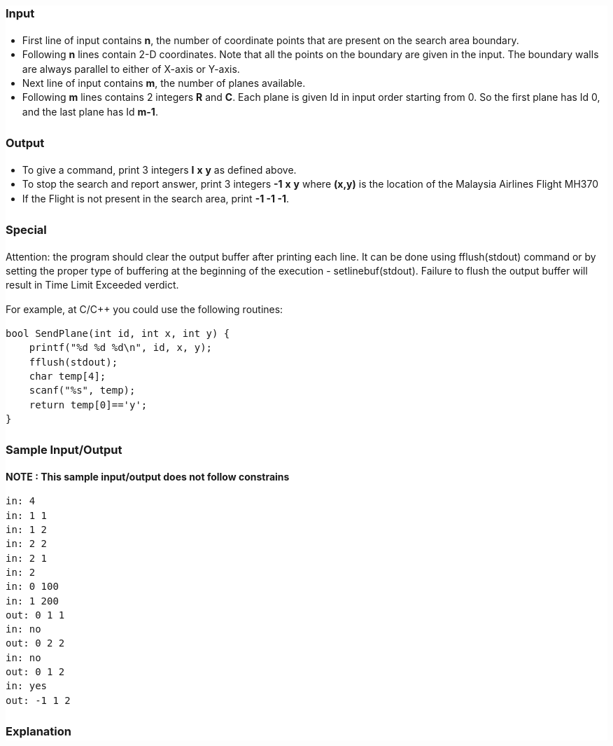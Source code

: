 ### Input

- First line of input contains **n**, the number of coordinate points that are present on the search area boundary.
- Following **n** lines contain 2-D coordinates. Note that all the points on the boundary are given in the input. The boundary walls are always parallel to either of X-axis or Y-axis.
- Next line of input contains **m**, the number of planes available.
- Following **m** lines contains 2 integers **R** and **C**. Each plane is given Id in input order starting from 0. So the first plane has Id 0, and the last plane has Id **m-1**.

### Output

- To give a command, print 3 integers **I** **x** **y** as defined above.
- To stop the search and report answer, print 3 integers **-1** **x** **y** where **(x,y)** is the location of the Malaysia Airlines Flight MH370
- If the Flight is not present in the search area, print **-1 -1 -1**.

### Special

Attention: the program should clear the output buffer after printing each line. It can be done using fflush(stdout) command or by setting the proper type of buffering at the beginning of the execution - setlinebuf(stdout). Failure to flush the output buffer will result in Time Limit Exceeded verdict.

For example, at C/C++ you could use the following routines:

<pre>
bool SendPlane(int id, int x, int y) {
    printf("%d %d %d\n", id, x, y);
    fflush(stdout);
    char temp[4];
    scanf("%s", temp);
    return temp[0]=='y';
}
</pre>
### Sample Input/Output

**NOTE : This sample input/output does not follow constrains**
<pre>
<tt>in: 4
in: 1 1
in: 1 2
in: 2 2
in: 2 1
in: 2
in: 0 100
in: 1 200
out: 0 1 1
in: no
out: 0 2 2
in: no
out: 0 1 2
in: yes
out: -1 1 2</tt>
</pre>
### Explanation
